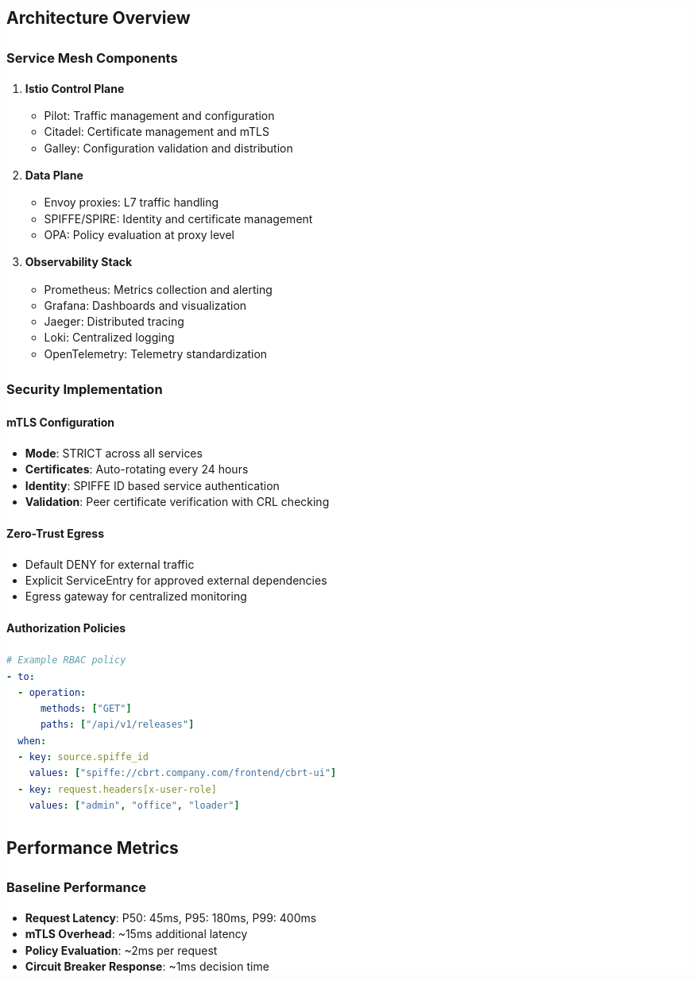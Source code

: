 ## Architecture Overview

### Service Mesh Components

1. **Istio Control Plane**
   - Pilot: Traffic management and configuration
   - Citadel: Certificate management and mTLS
   - Galley: Configuration validation and distribution

2. **Data Plane**
   - Envoy proxies: L7 traffic handling
   - SPIFFE/SPIRE: Identity and certificate management
   - OPA: Policy evaluation at proxy level

3. **Observability Stack**
   - Prometheus: Metrics collection and alerting
   - Grafana: Dashboards and visualization
   - Jaeger: Distributed tracing
   - Loki: Centralized logging
   - OpenTelemetry: Telemetry standardization

### Security Implementation

#### mTLS Configuration
- **Mode**: STRICT across all services
- **Certificates**: Auto-rotating every 24 hours
- **Identity**: SPIFFE ID based service authentication
- **Validation**: Peer certificate verification with CRL checking

#### Zero-Trust Egress
- Default DENY for external traffic
- Explicit ServiceEntry for approved external dependencies
- Egress gateway for centralized monitoring

#### Authorization Policies
```yaml
# Example RBAC policy
- to:
  - operation:
      methods: ["GET"]
      paths: ["/api/v1/releases"]
  when:
  - key: source.spiffe_id
    values: ["spiffe://cbrt.company.com/frontend/cbrt-ui"]
  - key: request.headers[x-user-role]
    values: ["admin", "office", "loader"]
```

## Performance Metrics

### Baseline Performance
- **Request Latency**: P50: 45ms, P95: 180ms, P99: 400ms
- **mTLS Overhead**: ~15ms additional latency
- **Policy Evaluation**: ~2ms per request
- **Circuit Breaker Response**: ~1ms decision time
